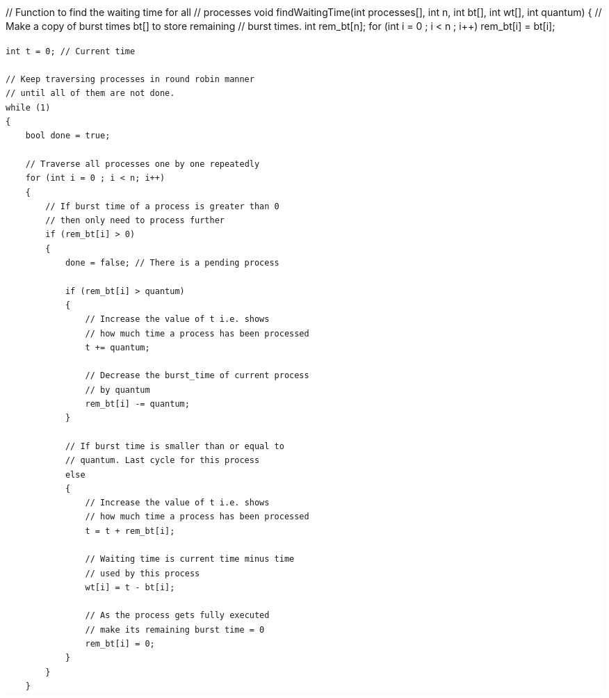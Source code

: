 // Function to find the waiting time for all
// processes
void findWaitingTime(int processes[], int n,
			int bt[], int wt[], int quantum)
{
	// Make a copy of burst times bt[] to store remaining
	// burst times.
	int rem_bt[n];
	for (int i = 0 ; i < n ; i++)
		rem_bt[i] = bt[i];

	int t = 0; // Current time

	// Keep traversing processes in round robin manner
	// until all of them are not done.
	while (1)
	{
		bool done = true;

		// Traverse all processes one by one repeatedly
		for (int i = 0 ; i < n; i++)
		{
			// If burst time of a process is greater than 0
			// then only need to process further
			if (rem_bt[i] > 0)
			{
				done = false; // There is a pending process

				if (rem_bt[i] > quantum)
				{
					// Increase the value of t i.e. shows
					// how much time a process has been processed
					t += quantum;

					// Decrease the burst_time of current process
					// by quantum
					rem_bt[i] -= quantum;
				}

				// If burst time is smaller than or equal to
				// quantum. Last cycle for this process
				else
				{
					// Increase the value of t i.e. shows
					// how much time a process has been processed
					t = t + rem_bt[i];

					// Waiting time is current time minus time
					// used by this process
					wt[i] = t - bt[i];

					// As the process gets fully executed
					// make its remaining burst time = 0
					rem_bt[i] = 0;
				}
			}
		}
